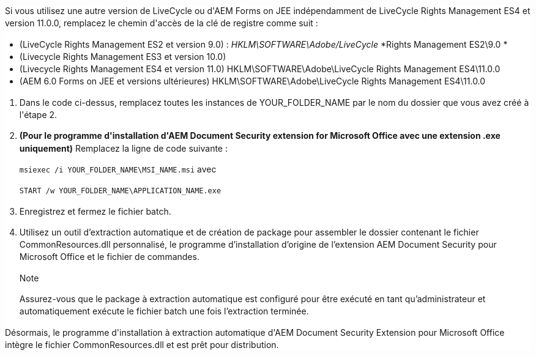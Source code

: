   Si vous utilisez une autre version de LiveCycle ou d&#39;AEM Forms on JEE indépendamment de LiveCycle Rights Management ES4 et version 11.0.0, remplacez le chemin d&#39;accès de la clé de registre comme suit :

   * (LiveCycle Rights Management ES2 et version 9.0) : *HKLM\SOFTWARE\Adobe/LiveCycle* *Rights Management ES2\9.0 *
   * (Livecycle Rights Management ES3 et version 10.0)
   * (Livecycle Rights Management ES4 et version 11.0) HKLM\SOFTWARE\Adobe\LiveCycle Rights Management ES4\11.0.0
   * (AEM 6.0 Forms on JEE et versions ultérieures) HKLM\SOFTWARE\Adobe\LiveCycle Rights Management ES4\11.0.0

1. Dans le code ci-dessus, remplacez toutes les instances de YOUR_FOLDER_NAME par le nom du dossier que vous avez créé à l&#39;étape 2.
1. **(Pour le programme d&#39;installation d&#39;AEM Document Security extension for Microsoft Office avec une extension .exe uniquement)** Remplacez la ligne de code suivante :

   `msiexec /i YOUR_FOLDER_NAME\MSI_NAME.msi`
avec

   `START /w YOUR_FOLDER_NAME\APPLICATION_NAME.exe`

1. Enregistrez et fermez le fichier batch.
1. Utilisez un outil d’extraction automatique et de création de package pour assembler le dossier contenant le fichier CommonResources.dll personnalisé, le programme d’installation d’origine de l’extension AEM Document Security pour Microsoft Office et le fichier de commandes.

   >[!NOTE]
   >
   >Assurez-vous que le package à extraction automatique est configuré pour être exécuté en tant qu’administrateur et automatiquement
   >exécute le fichier batch une fois l’extraction terminée.

Désormais, le programme d&#39;installation à extraction automatique d&#39;AEM Document Security Extension pour Microsoft Office intègre le fichier CommonResources.dll et est prêt pour distribution.
